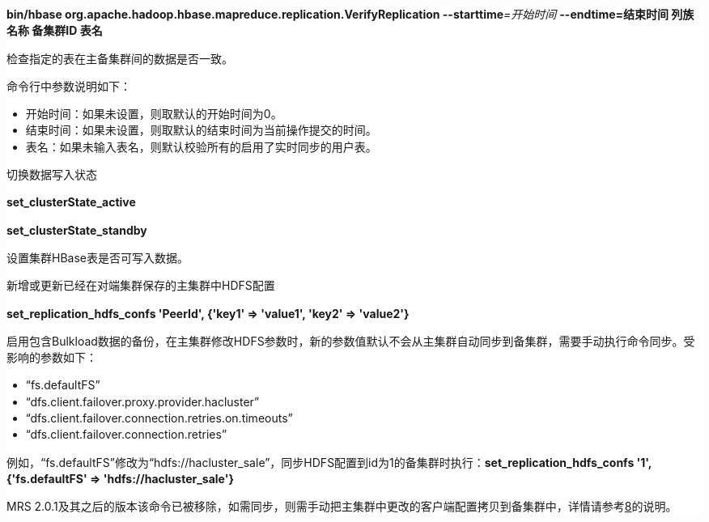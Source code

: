 <td class="cellrowborder" valign="top" width="41.7941794179418%" headers="mcps1.2.4.1.2 "><p id="p50956389154955"><a name="p50956389154955"></a><a name="p50956389154955"></a><strong id="b555728513477"><a name="b555728513477"></a><a name="b555728513477"></a>bin/hbase org.apache.hadoop.hbase.mapreduce.replication.VerifyReplication --starttime</strong><em id="i55617170154955"><a name="i55617170154955"></a><a name="i55617170154955"></a>=开始时间</em>&nbsp;<strong id="b5693857413477"><a name="b5693857413477"></a><a name="b5693857413477"></a>--endtime=结束时间 列族名称 备集群ID 表名</strong></p>
<p id="p33361377154955"><a name="p33361377154955"></a><a name="p33361377154955"></a></p>
</td>
<td class="cellrowborder" valign="top" width="42.544254425442546%" headers="mcps1.2.4.1.3 "><p id="p17917034154955"><a name="p17917034154955"></a><a name="p17917034154955"></a>检查指定的表在主备集群间的数据是否一致。</p>
<p id="p27035579154955"><a name="p27035579154955"></a><a name="p27035579154955"></a>命令行中参数说明如下：</p>
<a name="ul41993619154955"></a><a name="ul41993619154955"></a><ul id="ul41993619154955"><li>开始时间：如果未设置，则取默认的开始时间为0。</li><li>结束时间：如果未设置，则取默认的结束时间为当前操作提交的时间。</li><li>表名：如果未输入表名，则默认校验所有的启用了实时同步的用户表。</li></ul>
</td>
</tr>
<tr id="row38247654154955"><td class="cellrowborder" valign="top" width="15.661566156615661%" headers="mcps1.2.4.1.1 "><p id="p11052256154955"><a name="p11052256154955"></a><a name="p11052256154955"></a>切换数据写入状态</p>
</td>
<td class="cellrowborder" valign="top" width="41.7941794179418%" headers="mcps1.2.4.1.2 "><p id="p22817563154955"><a name="p22817563154955"></a><a name="p22817563154955"></a><strong id="b4031480154955"><a name="b4031480154955"></a><a name="b4031480154955"></a>set_clusterState_active</strong></p>
<p id="p36283327154955"><a name="p36283327154955"></a><a name="p36283327154955"></a><strong id="b58114487154955"><a name="b58114487154955"></a><a name="b58114487154955"></a>set_clusterState_standby</strong></p>
</td>
<td class="cellrowborder" valign="top" width="42.544254425442546%" headers="mcps1.2.4.1.3 "><p id="p9653002154955"><a name="p9653002154955"></a><a name="p9653002154955"></a>设置集群HBase表是否可写入数据。</p>
</td>
</tr>
<tr id="row19768159154955"><td class="cellrowborder" valign="top" width="15.661566156615661%" headers="mcps1.2.4.1.1 "><p id="p57717036154955"><a name="p57717036154955"></a><a name="p57717036154955"></a>新增或更新已经在对端集群保存的主集群中HDFS配置</p>
</td>
<td class="cellrowborder" valign="top" width="41.7941794179418%" headers="mcps1.2.4.1.2 "><p id="p44568321154955"><a name="p44568321154955"></a><a name="p44568321154955"></a><strong id="b65570575154955"><a name="b65570575154955"></a><a name="b65570575154955"></a>set_replication_hdfs_confs 'PeerId', {'key1' =&gt;  'value1', 'key2' =&gt; 'value2'}</strong></p>
</td>
<td class="cellrowborder" valign="top" width="42.544254425442546%" headers="mcps1.2.4.1.3 "><p id="p9616324154955"><a name="p9616324154955"></a><a name="p9616324154955"></a>启用包含Bulkload数据的备份，在主集群修改HDFS参数时，新的参数值默认不会从主集群自动同步到备集群，需要手动执行命令同步。受影响的参数如下：</p>
<a name="ul19438053154955"></a><a name="ul19438053154955"></a><ul id="ul19438053154955"><li>“fs.defaultFS”</li><li>“dfs.client.failover.proxy.provider.hacluster”</li><li>“dfs.client.failover.connection.retries.on.timeouts”</li><li>“dfs.client.failover.connection.retries”</li></ul>
<p id="p34748846154955"><a name="p34748846154955"></a><a name="p34748846154955"></a>例如，“fs.defaultFS”修改为“hdfs://hacluster_sale”，同步HDFS配置到id为1的备集群时执行：<strong id="b44304164154955"><a name="b44304164154955"></a><a name="b44304164154955"></a>set_replication_hdfs_confs '1', {'fs.defaultFS' =&gt; 'hdfs://hacluster_sale'}</strong></p>
<p id="p2172155419011"><a name="p2172155419011"></a><a name="p2172155419011"></a>MRS 2.0.1及其之后的版本该命令已被移除，如需同步，则需手动把主集群中更改的客户端配置拷贝到备集群中，详情请参考<a href="#li3244131341713">8</a>的说明。</p>
</td>
</tr>
</tbody>
</table>

